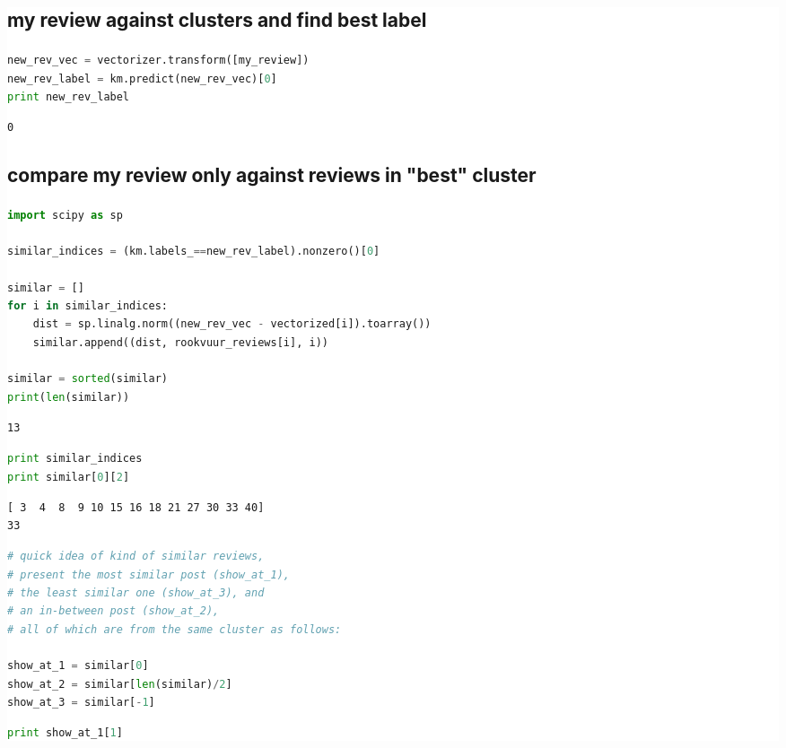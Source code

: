
## my review against clusters and find best label


```python
new_rev_vec = vectorizer.transform([my_review])
new_rev_label = km.predict(new_rev_vec)[0]
print new_rev_label
```

    0
    

## compare my review only against reviews in "best" cluster


```python
import scipy as sp

similar_indices = (km.labels_==new_rev_label).nonzero()[0]

similar = []
for i in similar_indices:
    dist = sp.linalg.norm((new_rev_vec - vectorized[i]).toarray())
    similar.append((dist, rookvuur_reviews[i], i))
    
similar = sorted(similar)
print(len(similar))
```

    13
    


```python
print similar_indices
print similar[0][2]
```

    [ 3  4  8  9 10 15 16 18 21 27 30 33 40]
    33
    


```python
# quick idea of kind of similar reviews, 
# present the most similar post (show_at_1), 
# the least similar one (show_at_3), and 
# an in-between post (show_at_2), 
# all of which are from the same cluster as follows:

show_at_1 = similar[0]
show_at_2 = similar[len(similar)/2]
show_at_3 = similar[-1]
```


```python
print show_at_1[1]
```
